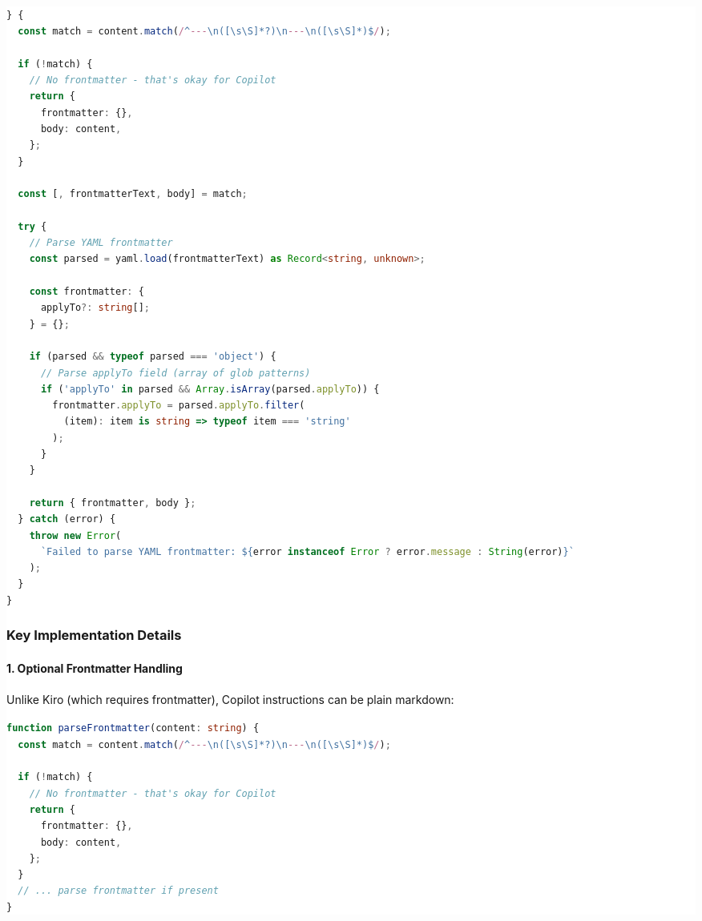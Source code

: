 ```typescript
} {
  const match = content.match(/^---\n([\s\S]*?)\n---\n([\s\S]*)$/);

  if (!match) {
    // No frontmatter - that's okay for Copilot
    return {
      frontmatter: {},
      body: content,
    };
  }

  const [, frontmatterText, body] = match;

  try {
    // Parse YAML frontmatter
    const parsed = yaml.load(frontmatterText) as Record<string, unknown>;

    const frontmatter: {
      applyTo?: string[];
    } = {};

    if (parsed && typeof parsed === 'object') {
      // Parse applyTo field (array of glob patterns)
      if ('applyTo' in parsed && Array.isArray(parsed.applyTo)) {
        frontmatter.applyTo = parsed.applyTo.filter(
          (item): item is string => typeof item === 'string'
        );
      }
    }

    return { frontmatter, body };
  } catch (error) {
    throw new Error(
      `Failed to parse YAML frontmatter: ${error instanceof Error ? error.message : String(error)}`
    );
  }
}
```

### Key Implementation Details

#### 1. Optional Frontmatter Handling

Unlike Kiro (which requires frontmatter), Copilot instructions can be plain markdown:

```typescript
function parseFrontmatter(content: string) {
  const match = content.match(/^---\n([\s\S]*?)\n---\n([\s\S]*)$/);

  if (!match) {
    // No frontmatter - that's okay for Copilot
    return {
      frontmatter: {},
      body: content,
    };
  }
  // ... parse frontmatter if present
}
```
